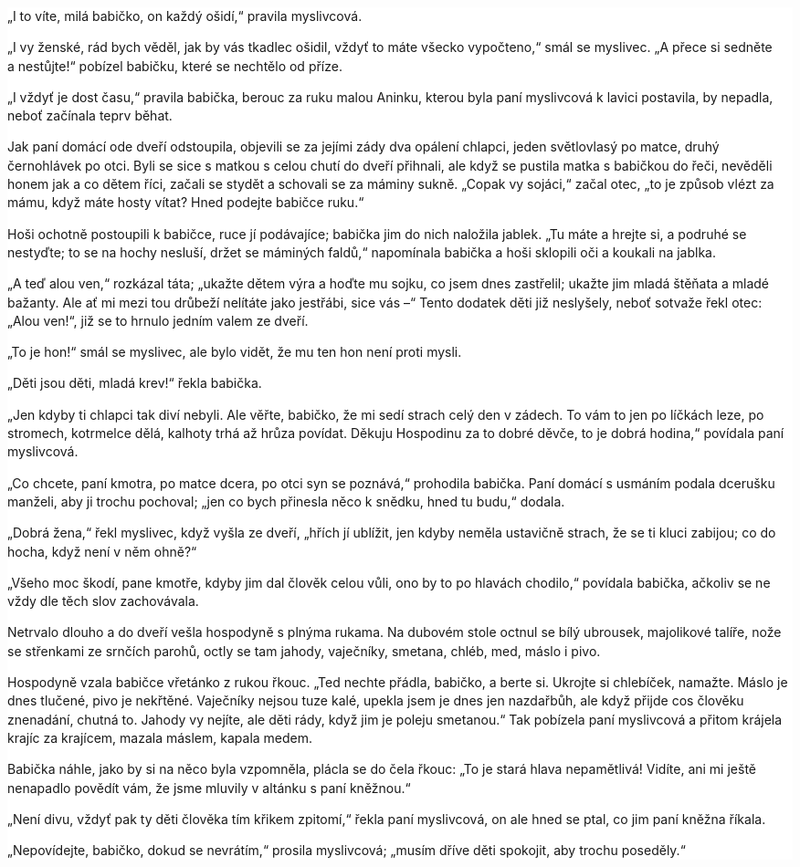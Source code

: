 „I to víte, milá babičko, on každý ošidí,“ pravila myslivcová.

„I vy ženské, rád bych věděl, jak by vás tkadlec ošidil, vždyť to máte všecko vypočteno,“ smál se myslivec. „A přece si sedněte a nestůjte!“ pobízel babičku, které se nechtělo od příze.

„I vždyť je dost času,“ pravila babička, berouc za ruku malou Aninku, kterou byla paní myslivcová k lavici postavila, by nepadla, neboť začínala teprv běhat.

Jak paní domácí ode dveří odstoupila, objevili se za jejími zády dva opálení chlapci, jeden světlovlasý po matce, druhý černohlávek po otci. Byli se sice s matkou s celou chutí do dveří přihnali, ale když se pustila matka s babičkou do řeči, nevěděli honem jak a co dětem říci, začali se stydět a schovali se za máminy sukně. „Copak vy sojáci,“ začal otec, „to je způsob vlézt za mámu, když máte hosty vítat? Hned podejte babičce ruku.“

Hoši ochotně postoupili k babičce, ruce jí podávajíce; babička jim do nich naložila jablek. „Tu máte a hrejte si, a podruhé se nestyďte; to se na hochy nesluší, držet se máminých faldů,“ napomínala babička a hoši sklopili oči a koukali na jablka.

„A teď alou ven,“ rozkázal táta; „ukažte dětem výra a hoďte mu sojku, co jsem dnes zastřelil; ukažte jim mladá štěňata a mladé bažanty. Ale ať mi mezi tou drůbeží nelítáte jako jestřábi, sice vás –“ Tento dodatek děti již neslyšely, neboť sotvaže řekl otec: „Alou ven!“, již se to hrnulo jedním valem ze dveří.

„To je hon!“ smál se myslivec, ale bylo vidět, že mu ten hon není proti mysli.

„Děti jsou děti, mladá krev!“ řekla babička.

„Jen kdyby ti chlapci tak diví nebyli. Ale věřte, babičko, že mi sedí strach celý den v zádech. To vám to jen po líčkách leze, po stromech, kotrmelce dělá, kalhoty trhá až hrůza povídat. Děkuju Hospodinu za to dobré děvče, to je dobrá hodina,“ povídala paní myslivcová.

„Co chcete, paní kmotra, po matce dcera, po otci syn se poznává,“ prohodila babička. Paní domácí s usmáním podala dcerušku manželi, aby ji trochu pochoval; „jen co bych přinesla něco k snědku, hned tu budu,“ dodala.

„Dobrá žena,“ řekl myslivec, když vyšla ze dveří, „hřích jí ublížit, jen kdyby neměla ustavičně strach, že se ti kluci zabijou; co do hocha, když není v něm ohně?“

„Všeho moc škodí, pane kmotře, kdyby jim dal člověk celou vůli, ono by to po hlavách chodilo,“ povídala babička, ačkoliv se ne vždy dle těch slov zachovávala.

Netrvalo dlouho a do dveří vešla hospodyně s plnýma rukama. Na dubovém stole octnul se bílý ubrousek, majolikové talíře, nože se střenkami ze srnčích parohů, octly se tam jahody, vaječníky, smetana, chléb, med, máslo i pivo.

Hospodyně vzala babičce vřetánko z rukou řkouc. „Ted nechte přádla, babičko, a berte si. Ukrojte si chlebíček, namažte. Máslo je dnes tlučené, pivo je nekřtěné. Vaječníky nejsou tuze kalé, upekla jsem je dnes jen nazdařbůh, ale když přijde cos člověku znenadání, chutná to. Jahody vy nejíte, ale děti rády, když jim je poleju smetanou.“ Tak pobízela paní myslivcová a přitom krájela krajíc za krajícem, mazala máslem, kapala medem.

Babička náhle, jako by si na něco byla vzpomněla, plácla se do čela řkouc: „To je stará hlava nepamětlivá! Vidíte, ani mi ještě nenapadlo povědít vám, že jsme mluvily v altánku s paní kněžnou.“

„Není divu, vždyť pak ty děti člověka tím křikem zpitomí,“ řekla paní myslivcová, on ale hned se ptal, co jim paní kněžna říkala.

„Nepovídejte, babičko, dokud se nevrátím,“ prosila myslivcová; „musím dříve děti spokojit, aby trochu poseděly.“
